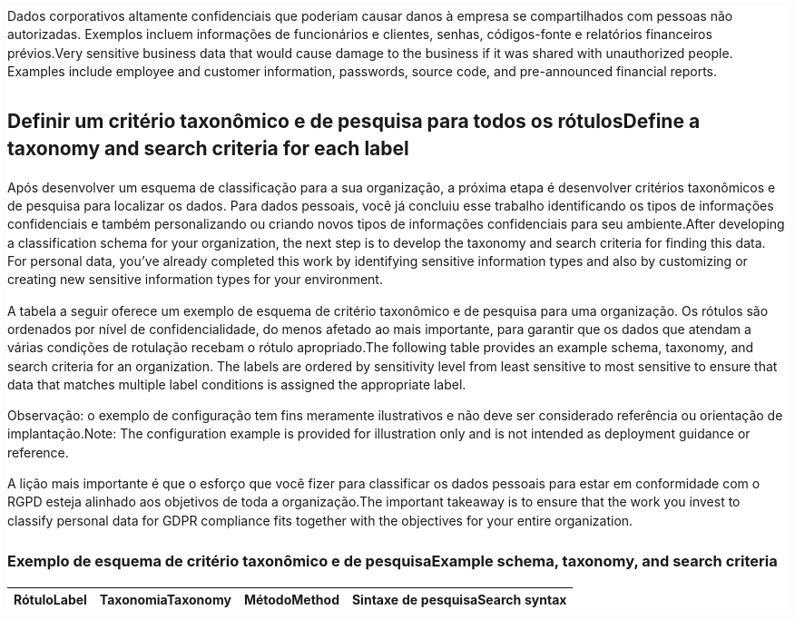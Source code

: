 <td align="left"><span data-ttu-id="3b8df-p115">Dados corporativos altamente confidenciais que poderiam causar danos à empresa se compartilhados com pessoas não autorizadas. Exemplos incluem informações de funcionários e clientes, senhas, códigos-fonte e relatórios financeiros prévios.</span><span class="sxs-lookup"><span data-stu-id="3b8df-p115">Very sensitive business data that would cause damage to the business if it was shared with unauthorized people. Examples include employee and customer information, passwords, source code, and pre-announced financial reports.</span></span></td>
</tr>
</tbody>
</table>

## <a name="define-a-taxonomy-and-search-criteria-for-each-label"></a><span data-ttu-id="3b8df-174">Definir um critério taxonômico e de pesquisa para todos os rótulos</span><span class="sxs-lookup"><span data-stu-id="3b8df-174">Define a taxonomy and search criteria for each label</span></span>

<span data-ttu-id="3b8df-p116">Após desenvolver um esquema de classificação para a sua organização, a próxima etapa é desenvolver critérios taxonômicos e de pesquisa para localizar os dados. Para dados pessoais, você já concluiu esse trabalho identificando os tipos de informações confidenciais e também personalizando ou criando novos tipos de informações confidenciais para seu ambiente.</span><span class="sxs-lookup"><span data-stu-id="3b8df-p116">After developing a classification schema for your organization, the next step is to develop the taxonomy and search criteria for finding this data. For personal data, you’ve already completed this work by identifying sensitive information types and also by customizing or creating new sensitive information types for your environment.</span></span>

<span data-ttu-id="3b8df-p117">A tabela a seguir oferece um exemplo de esquema de critério taxonômico e de pesquisa para uma organização. Os rótulos são ordenados por nível de confidencialidade, do menos afetado ao mais importante, para garantir que os dados que atendam a várias condições de rotulação recebam o rótulo apropriado.</span><span class="sxs-lookup"><span data-stu-id="3b8df-p117">The following table provides an example schema, taxonomy, and search criteria for an organization. The labels are ordered by sensitivity level from least sensitive to most sensitive to ensure that data that matches multiple label conditions is assigned the appropriate label.</span></span>

<span data-ttu-id="3b8df-179">Observação: o exemplo de configuração tem fins meramente ilustrativos e não deve ser considerado referência ou orientação de implantação.</span><span class="sxs-lookup"><span data-stu-id="3b8df-179">Note: The configuration example is provided for illustration only and is not intended as deployment guidance or reference.</span></span>

<span data-ttu-id="3b8df-180">A lição mais importante é que o esforço que você fizer para classificar os dados pessoais para estar em conformidade com o RGPD esteja alinhado aos objetivos de toda a organização.</span><span class="sxs-lookup"><span data-stu-id="3b8df-180">The important takeaway is to ensure that the work you invest to classify personal data for GDPR compliance fits together with the objectives for your entire organization.</span></span>

### <a name="example-schema-taxonomy-and-search-criteria"></a><span data-ttu-id="3b8df-181">Exemplo de esquema de critério taxonômico e de pesquisa</span><span class="sxs-lookup"><span data-stu-id="3b8df-181">Example schema, taxonomy, and search criteria</span></span>

<table>
<thead>
<tr class="header">
<th align="left"><span data-ttu-id="3b8df-182"><strong>Rótulo</strong></span><span class="sxs-lookup"><span data-stu-id="3b8df-182"><strong>Label</strong></span></span></th>
<th align="left"><span data-ttu-id="3b8df-183"><strong>Taxonomia</strong></span><span class="sxs-lookup"><span data-stu-id="3b8df-183"><strong>Taxonomy</strong></span></span></th>
<th align="left"><span data-ttu-id="3b8df-184"><strong>Método</strong></span><span class="sxs-lookup"><span data-stu-id="3b8df-184"><strong>Method</strong></span></span></th>
<th align="left"><span data-ttu-id="3b8df-185"><strong>Sintaxe de pesquisa</strong></span><span class="sxs-lookup"><span data-stu-id="3b8df-185"><strong>Search syntax</strong></span></span></th>
</tr>
</thead>
<tbody>
